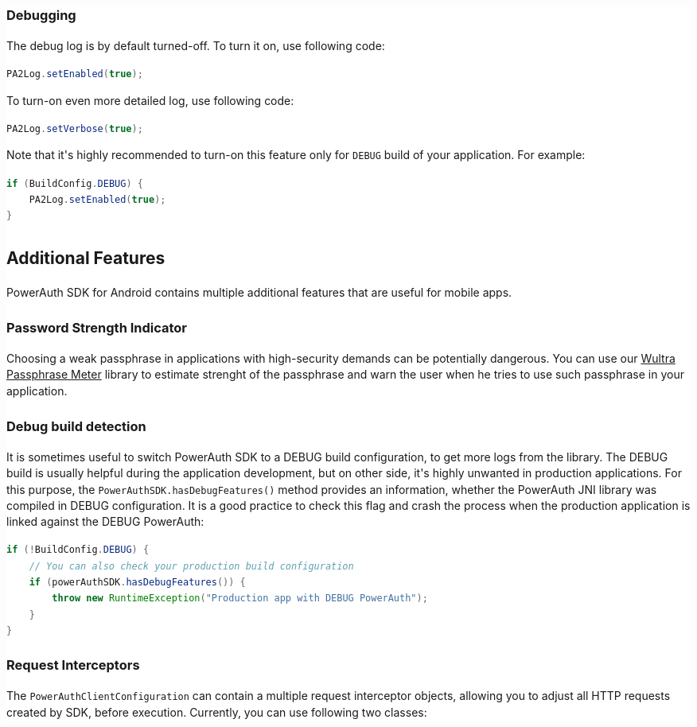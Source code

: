 ### Debugging

The debug log is by default turned-off. To turn it on, use following code:
```java
PA2Log.setEnabled(true);
```

To turn-on even more detailed log, use following code:
```java
PA2Log.setVerbose(true);
```

Note that it's highly recommended to turn-on this feature only for `DEBUG` build of your application. For example:
```java
if (BuildConfig.DEBUG) {
    PA2Log.setEnabled(true);
}
```

## Additional Features

PowerAuth SDK for Android contains multiple additional features that are useful for mobile apps.

### Password Strength Indicator

Choosing a weak passphrase in applications with high-security demands can be potentially dangerous. You can use our [Wultra Passphrase Meter](https://github.com/wultra/passphrase-meter) library to estimate strenght of the passphrase and warn the user when he tries to use such passphrase in your application.

### Debug build detection

It is sometimes useful to switch PowerAuth SDK to a DEBUG build configuration, to get more logs from the library. The DEBUG build is usually helpful during the application development, but on other side, it's highly unwanted in production applications. For this purpose, the `PowerAuthSDK.hasDebugFeatures()` method provides an information, whether the PowerAuth JNI library was compiled in DEBUG configuration. It is a good practice to check this flag and crash the process when the production application is linked against the DEBUG PowerAuth:

```java
if (!BuildConfig.DEBUG) {
    // You can also check your production build configuration
    if (powerAuthSDK.hasDebugFeatures()) {
        throw new RuntimeException("Production app with DEBUG PowerAuth");
    }
}
```

### Request Interceptors

The `PowerAuthClientConfiguration` can contain a multiple request interceptor objects, allowing you to adjust all HTTP requests created by SDK, before execution. Currently, you can use following two classes:
